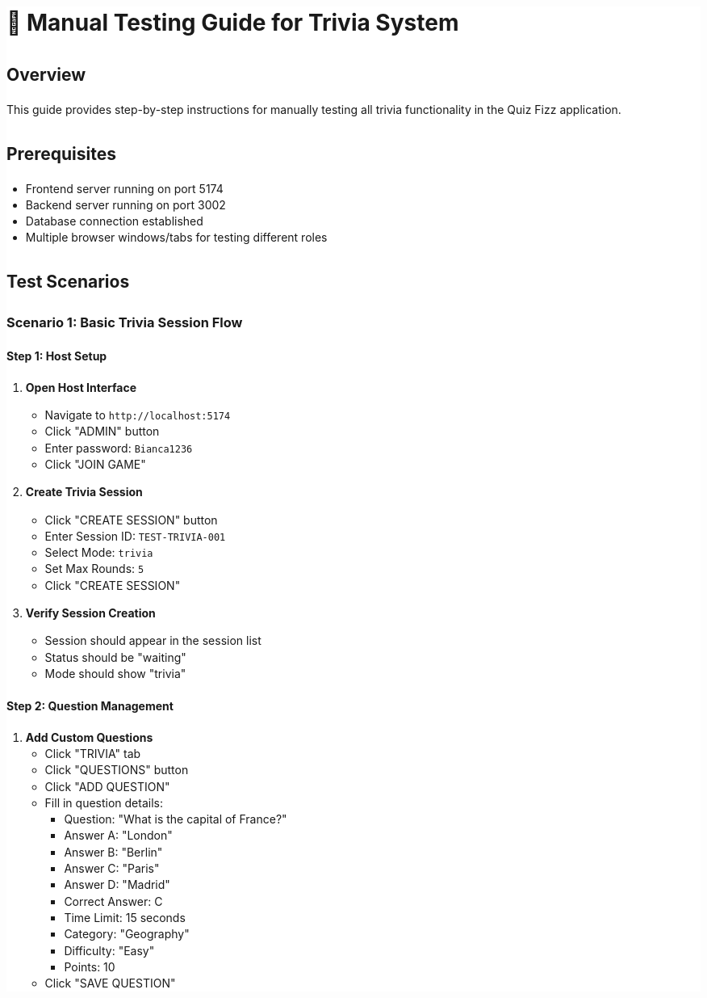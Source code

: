 # 🧪 Manual Testing Guide for Trivia System

## Overview
This guide provides step-by-step instructions for manually testing all trivia functionality in the Quiz Fizz application.

## Prerequisites
- Frontend server running on port 5174
- Backend server running on port 3002
- Database connection established
- Multiple browser windows/tabs for testing different roles

## Test Scenarios

### Scenario 1: Basic Trivia Session Flow

#### Step 1: Host Setup
1. **Open Host Interface**
   - Navigate to `http://localhost:5174`
   - Click "ADMIN" button
   - Enter password: `Bianca1236`
   - Click "JOIN GAME"

2. **Create Trivia Session**
   - Click "CREATE SESSION" button
   - Enter Session ID: `TEST-TRIVIA-001`
   - Select Mode: `trivia`
   - Set Max Rounds: `5`
   - Click "CREATE SESSION"

3. **Verify Session Creation**
   - Session should appear in the session list
   - Status should be "waiting"
   - Mode should show "trivia"

#### Step 2: Question Management
1. **Add Custom Questions**
   - Click "TRIVIA" tab
   - Click "QUESTIONS" button
   - Click "ADD QUESTION"
   - Fill in question details:
     - Question: "What is the capital of France?"
     - Answer A: "London"
     - Answer B: "Berlin"
     - Answer C: "Paris"
     - Answer D: "Madrid"
     - Correct Answer: C
     - Time Limit: 15 seconds
     - Category: "Geography"
     - Difficulty: "Easy"
     - Points: 10
   - Click "SAVE QUESTION"
